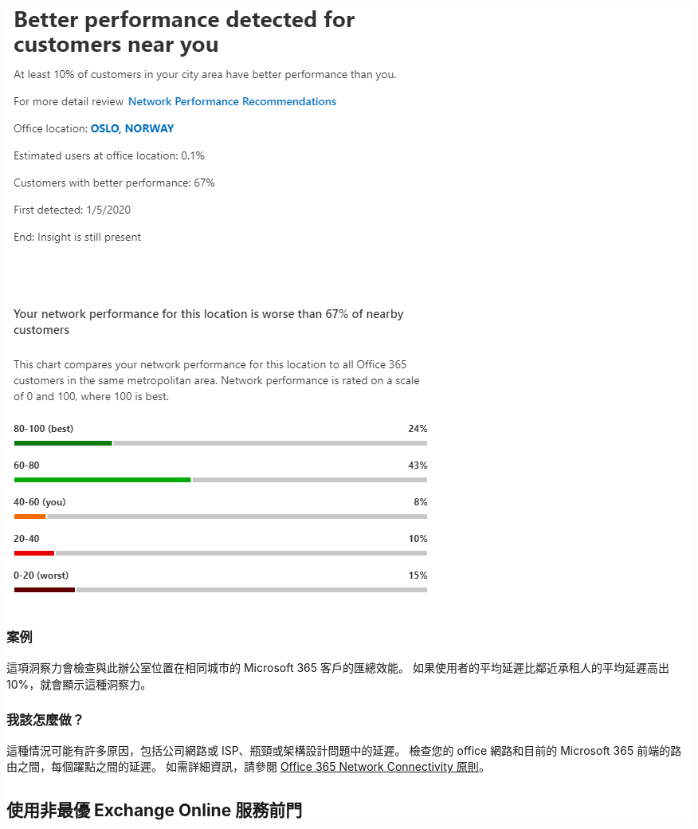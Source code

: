 ![相對網路效能](../media/m365-mac-perf/m365-mac-perf-insights-detail-cust-near-you.png)

### <a name="what-does-this-mean"></a>案例

這項洞察力會檢查與此辦公室位置在相同城市的 Microsoft 365 客戶的匯總效能。 如果使用者的平均延遲比鄰近承租人的平均延遲高出10%，就會顯示這種洞察力。

### <a name="what-should-i-do"></a>我該怎麼做？

這種情況可能有許多原因，包括公司網路或 ISP、瓶頸或架構設計問題中的延遲。 檢查您的 office 網路和目前的 Microsoft 365 前端的路由之間，每個躍點之間的延遲。 如需詳細資訊，請參閱 [Office 365 Network Connectivity 原則](microsoft-365-network-connectivity-principles.md)。

## <a name="use-of-a-non-optimal-exchange-online-service-front-door"></a>使用非最優 Exchange Online 服務前門
